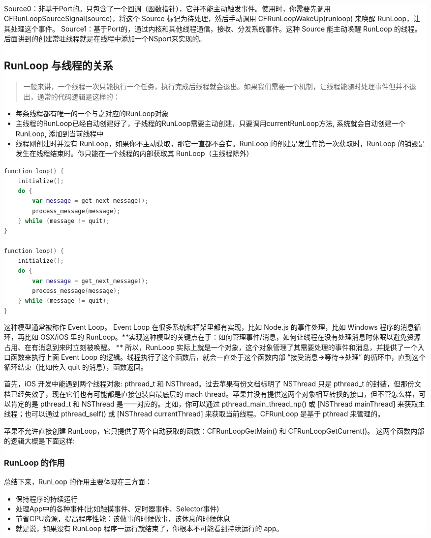 Source0：非基于Port的。只包含了一个回调（函数指针），它并不能主动触发事件。使用时，你需要先调用 CFRunLoopSourceSignal(source)，将这个 Source 标记为待处理，然后手动调用 CFRunLoopWakeUp(runloop) 来唤醒 RunLoop，让其处理这个事件。
Source1：基于Port的，通过内核和其他线程通信，接收、分发系统事件。这种 Source 能主动唤醒 RunLoop 的线程。后面讲到的创建常驻线程就是在线程中添加一个NSport来实现的。

## RunLoop 与线程的关系

> 一般来讲，一个线程一次只能执行一个任务，执行完成后线程就会退出。如果我们需要一个机制，让线程能随时处理事件但并不退出，通常的代码逻辑是这样的：

* 每条线程都有唯一的一个与之对应的RunLoop对象
* 主线程的RunLoop已经自动创建好了，子线程的RunLoop需要主动创建，只要调用currentRunLoop方法, 系统就会自动创建一个RunLoop, 添加到当前线程中
* 线程刚创建时并没有 RunLoop，如果你不主动获取，那它一直都不会有。RunLoop 的创建是发生在第一次获取时，RunLoop 的销毁是发生在线程结束时。你只能在一个线程的内部获取其 RunLoop（主线程除外）

```swift
function loop() {
    initialize();
    do {
        var message = get_next_message();
        process_message(message);
    } while (message != quit);
}

function loop() {
    initialize();
    do {
        var message = get_next_message();
        process_message(message);
    } while (message != quit);
}

```
这种模型通常被称作 Event Loop。 Event Loop 在很多系统和框架里都有实现，比如 Node.js 的事件处理，比如 Windows 程序的消息循环，再比如 OSX/iOS 里的 RunLoop。**实现这种模型的关键点在于：如何管理事件/消息，如何让线程在没有处理消息时休眠以避免资源占用、在有消息到来时立刻被唤醒。
**
所以，RunLoop 实际上就是一个对象，这个对象管理了其需要处理的事件和消息，并提供了一个入口函数来执行上面 Event Loop 的逻辑。线程执行了这个函数后，就会一直处于这个函数内部 “接受消息->等待->处理” 的循环中，直到这个循环结束（比如传入 quit 的消息），函数返回。


首先，iOS 开发中能遇到两个线程对象: pthread_t 和 NSThread。过去苹果有份文档标明了 NSThread 只是 pthread_t 的封装，但那份文档已经失效了，现在它们也有可能都是直接包装自最底层的 mach thread。苹果并没有提供这两个对象相互转换的接口，但不管怎么样，可以肯定的是 pthread_t 和 NSThread 是一一对应的。比如，你可以通过 pthread_main_thread_np() 或 [NSThread mainThread] 来获取主线程；也可以通过 pthread_self() 或 [NSThread currentThread] 来获取当前线程。CFRunLoop 是基于 pthread 来管理的。

苹果不允许直接创建 RunLoop，它只提供了两个自动获取的函数：CFRunLoopGetMain() 和 CFRunLoopGetCurrent()。 这两个函数内部的逻辑大概是下面这样:


### RunLoop 的作用

总结下来，RunLoop 的作用主要体现在三方面：

* 保持程序的持续运行
* 处理App中的各种事件(比如触摸事件、定时器事件、Selector事件)
* 节省CPU资源，提高程序性能：该做事的时候做事，该休息的时候休息
* 就是说，如果没有 RunLoop 程序一运行就结束了，你根本不可能看到持续运行的 app。
